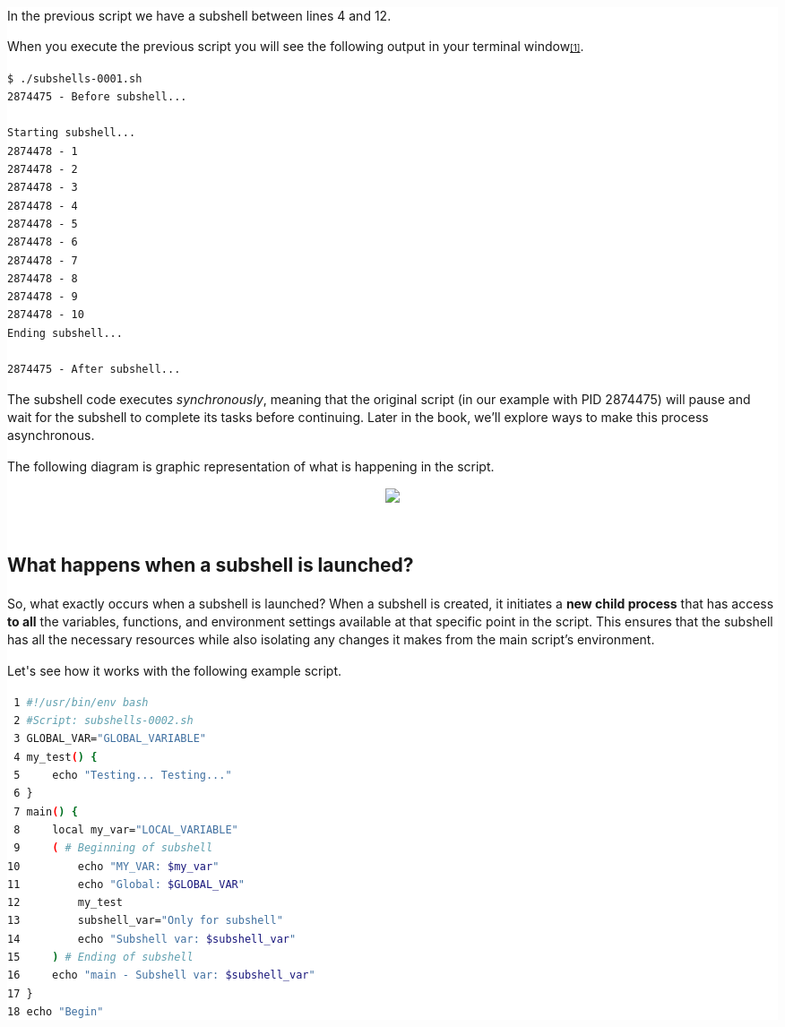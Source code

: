 ```bash
```

In the previous script we have a subshell between lines 4 and 12. 

When you execute the previous script you will see the following output in your terminal window<a id="footnote-1-ref" href="#footnote-1" style="font-size:x-small">[1]</a>.

```txt
$ ./subshells-0001.sh
2874475 - Before subshell...

Starting subshell...
2874478 - 1
2874478 - 2
2874478 - 3
2874478 - 4
2874478 - 5
2874478 - 6
2874478 - 7
2874478 - 8
2874478 - 9
2874478 - 10
Ending subshell...

2874475 - After subshell...
```

The subshell code executes *synchronously*, meaning that the original script (in our example with PID 2874475) will pause and wait for the subshell to complete its tasks before continuing. Later in the book, we’ll explore ways to make this process asynchronous.

The following diagram is graphic representation of what is happening in the script.

<div style="text-align:center">
    <img src="/assets/bash-in-depth/0023-Subshells/Diagram-of-subshell.png"/>
</div><br>



## What happens when a subshell is launched?

So, what exactly occurs when a subshell is launched? When a subshell is created, it initiates a **new child process** that has access **to all** the variables, functions, and environment settings available at that specific point in the script. This ensures that the subshell has all the necessary resources while also isolating any changes it makes from the main script’s environment.

Let's see how it works with the following example script.

```bash
 1 #!/usr/bin/env bash
 2 #Script: subshells-0002.sh
 3 GLOBAL_VAR="GLOBAL_VARIABLE"
 4 my_test() {
 5     echo "Testing... Testing..."
 6 }
 7 main() {
 8     local my_var="LOCAL_VARIABLE"
 9     ( # Beginning of subshell
10         echo "MY_VAR: $my_var"
11         echo "Global: $GLOBAL_VAR"
12         my_test
13         subshell_var="Only for subshell"
14         echo "Subshell var: $subshell_var"
15     ) # Ending of subshell
16     echo "main - Subshell var: $subshell_var"
17 }
18 echo "Begin"
```